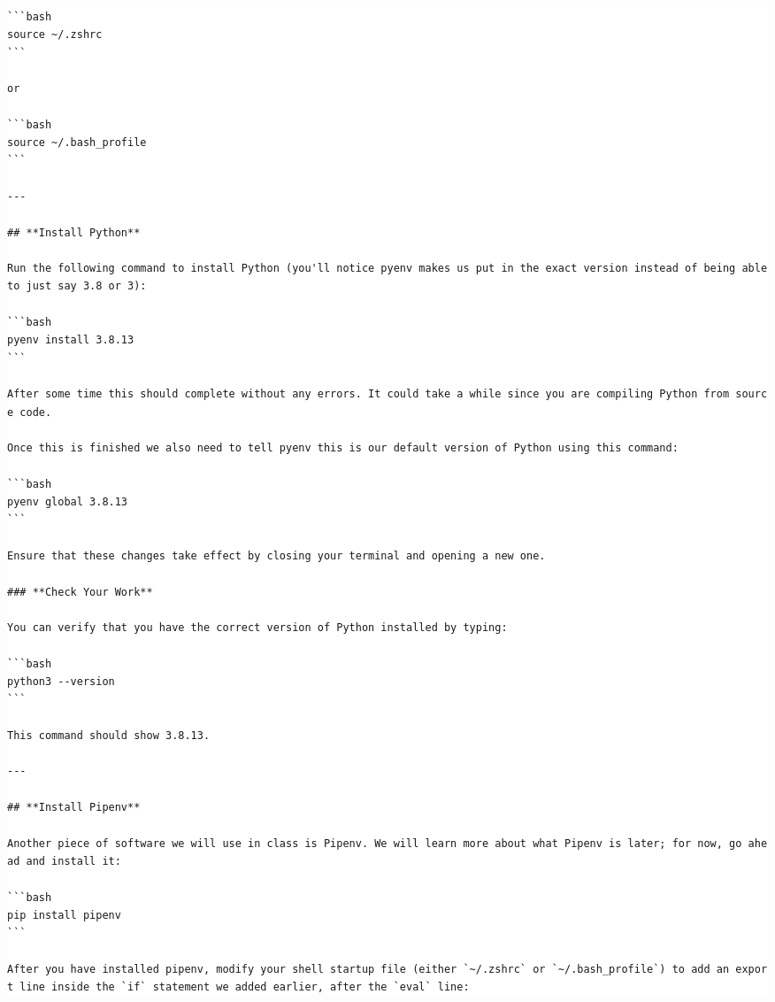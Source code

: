     ```bash
    source ~/.zshrc
    ```
    
    or
    
    ```bash
    source ~/.bash_profile
    ```
    
    ---
    
    ## **Install Python**
    
    Run the following command to install Python (you'll notice pyenv makes us put in the exact version instead of being able to just say 3.8 or 3):
    
    ```bash
    pyenv install 3.8.13
    ```
    
    After some time this should complete without any errors. It could take a while since you are compiling Python from source code.
    
    Once this is finished we also need to tell pyenv this is our default version of Python using this command:
    
    ```bash
    pyenv global 3.8.13
    ```
    
    Ensure that these changes take effect by closing your terminal and opening a new one.
    
    ### **Check Your Work**
    
    You can verify that you have the correct version of Python installed by typing:
    
    ```bash
    python3 --version
    ```
    
    This command should show 3.8.13.
    
    ---
    
    ## **Install Pipenv**
    
    Another piece of software we will use in class is Pipenv. We will learn more about what Pipenv is later; for now, go ahead and install it:
    
    ```bash
    pip install pipenv
    ```
    
    After you have installed pipenv, modify your shell startup file (either `~/.zshrc` or `~/.bash_profile`) to add an export line inside the `if` statement we added earlier, after the `eval` line:
    
